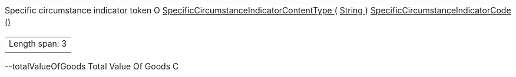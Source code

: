   <td>
   Specific circumstance indicator
  </td>
  <td>
  </td>
  <td>
   token
  </td>
  <td>
   O
  </td>
  <td>
   <a href="metatypes.html#metatype-specificcircumstanceindicatorcontenttype">
    SpecificCircumstanceIndicatorContentType
   </a>
   (
   <a href="metatypes.html#enumeration-string">
    String
   </a>
   )
  </td>
  <td>
  </td>
  <td>
   <a href="codelists.html#codelist-specificcircumstanceindicatorcode">
    SpecificCircumstanceIndicatorCode ()
   </a>
  </td>
  <td>
  </td>
  <td>
   <table class="InnerTable">
    <tr>
     <td>
      Length span: 3
     </td>
    </tr>
   </table>
  </td>
 </tr>
 <tr>
  <td class="ExpandableCell" colspan="10">
   <span id="id_12">
   </span>
   <script language="javascript">
    init('id_12');
   </script>
  </td>
 </tr>
 <tr class="indent-2">
  <td class="code">
   --totalValueOfGoods
  </td>
  <td>
   Total Value Of Goods
  </td>
  <td>
  </td>
  <td>
  </td>
  <td>
   C
  </td>
  <td>